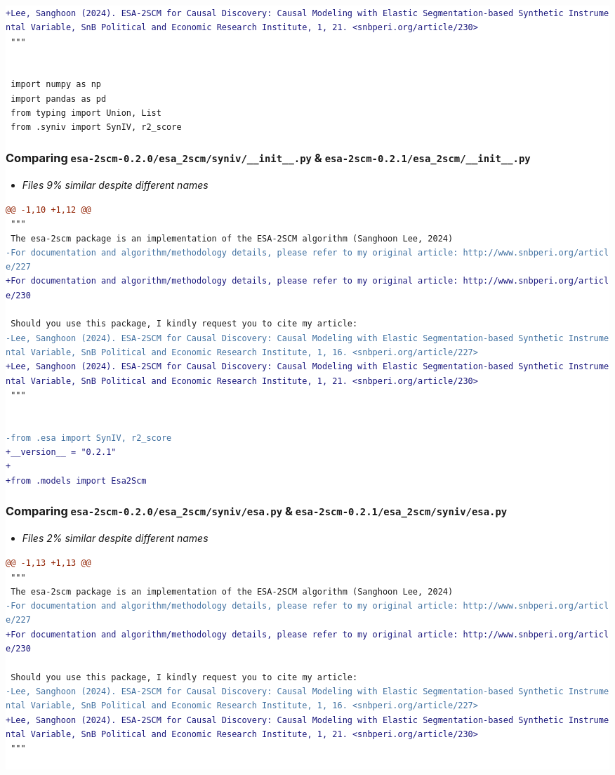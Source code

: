 ```diff
+Lee, Sanghoon (2024). ESA-2SCM for Causal Discovery: Causal Modeling with Elastic Segmentation-based Synthetic Instrumental Variable, SnB Political and Economic Research Institute, 1, 21. <snbperi.org/article/230>
 """
 
 
 import numpy as np
 import pandas as pd
 from typing import Union, List
 from .syniv import SynIV, r2_score
```

### Comparing `esa-2scm-0.2.0/esa_2scm/syniv/__init__.py` & `esa-2scm-0.2.1/esa_2scm/__init__.py`

 * *Files 9% similar despite different names*

```diff
@@ -1,10 +1,12 @@
 """
 The esa-2scm package is an implementation of the ESA-2SCM algorithm (Sanghoon Lee, 2024)
-For documentation and algorithm/methodology details, please refer to my original article: http://www.snbperi.org/article/227
+For documentation and algorithm/methodology details, please refer to my original article: http://www.snbperi.org/article/230
 
 Should you use this package, I kindly request you to cite my article:
-Lee, Sanghoon (2024). ESA-2SCM for Causal Discovery: Causal Modeling with Elastic Segmentation-based Synthetic Instrumental Variable, SnB Political and Economic Research Institute, 1, 16. <snbperi.org/article/227>
+Lee, Sanghoon (2024). ESA-2SCM for Causal Discovery: Causal Modeling with Elastic Segmentation-based Synthetic Instrumental Variable, SnB Political and Economic Research Institute, 1, 21. <snbperi.org/article/230>
 """
 
 
-from .esa import SynIV, r2_score
+__version__ = "0.2.1"
+
+from .models import Esa2Scm
```

### Comparing `esa-2scm-0.2.0/esa_2scm/syniv/esa.py` & `esa-2scm-0.2.1/esa_2scm/syniv/esa.py`

 * *Files 2% similar despite different names*

```diff
@@ -1,13 +1,13 @@
 """
 The esa-2scm package is an implementation of the ESA-2SCM algorithm (Sanghoon Lee, 2024)
-For documentation and algorithm/methodology details, please refer to my original article: http://www.snbperi.org/article/227
+For documentation and algorithm/methodology details, please refer to my original article: http://www.snbperi.org/article/230
 
 Should you use this package, I kindly request you to cite my article:
-Lee, Sanghoon (2024). ESA-2SCM for Causal Discovery: Causal Modeling with Elastic Segmentation-based Synthetic Instrumental Variable, SnB Political and Economic Research Institute, 1, 16. <snbperi.org/article/227>
+Lee, Sanghoon (2024). ESA-2SCM for Causal Discovery: Causal Modeling with Elastic Segmentation-based Synthetic Instrumental Variable, SnB Political and Economic Research Institute, 1, 21. <snbperi.org/article/230>
 """
 
```